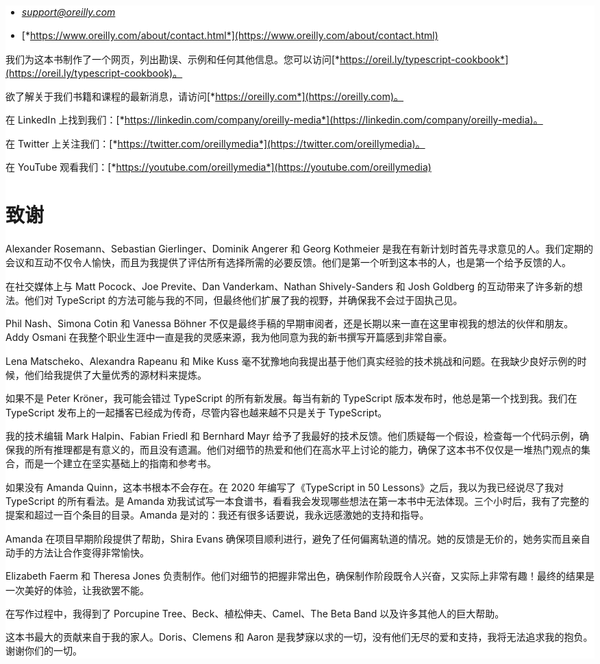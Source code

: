 +   *support@oreilly.com*

+   [*https://www.oreilly.com/about/contact.html*](https://www.oreilly.com/about/contact.html)

我们为这本书制作了一个网页，列出勘误、示例和任何其他信息。您可以访问[*https://oreil.ly/typescript-cookbook*](https://oreil.ly/typescript-cookbook)。

欲了解关于我们书籍和课程的最新消息，请访问[*https://oreilly.com*](https://oreilly.com)。

在 LinkedIn 上找到我们：[*https://linkedin.com/company/oreilly-media*](https://linkedin.com/company/oreilly-media)。

在 Twitter 上关注我们：[*https://twitter.com/oreillymedia*](https://twitter.com/oreillymedia)。

在 YouTube 观看我们：[*https://youtube.com/oreillymedia*](https://youtube.com/oreillymedia)

# 致谢

Alexander Rosemann、Sebastian Gierlinger、Dominik Angerer 和 Georg Kothmeier 是我在有新计划时首先寻求意见的人。我们定期的会议和互动不仅令人愉快，而且为我提供了评估所有选择所需的必要反馈。他们是第一个听到这本书的人，也是第一个给予反馈的人。

在社交媒体上与 Matt Pocock、Joe Previte、Dan Vanderkam、Nathan Shively-Sanders 和 Josh Goldberg 的互动带来了许多新的想法。他们对 TypeScript 的方法可能与我的不同，但最终他们扩展了我的视野，并确保我不会过于固执己见。

Phil Nash、Simona Cotin 和 Vanessa Böhner 不仅是最终手稿的早期审阅者，还是长期以来一直在这里审视我的想法的伙伴和朋友。Addy Osmani 在我整个职业生涯中一直是我的灵感来源，我为他同意为我的新书撰写开篇感到非常自豪。

Lena Matscheko、Alexandra Rapeanu 和 Mike Kuss 毫不犹豫地向我提出基于他们真实经验的技术挑战和问题。在我缺少良好示例的时候，他们给我提供了大量优秀的源材料来提炼。

如果不是 Peter Kröner，我可能会错过 TypeScript 的所有新发展。每当有新的 TypeScript 版本发布时，他总是第一个找到我。我们在 TypeScript 发布上的一起播客已经成为传奇，尽管内容也越来越不只是关于 TypeScript。

我的技术编辑 Mark Halpin、Fabian Friedl 和 Bernhard Mayr 给予了我最好的技术反馈。他们质疑每一个假设，检查每一个代码示例，确保我的所有推理都是有意义的，而且没有遗漏。他们对细节的热爱和他们在高水平上讨论的能力，确保了这本书不仅仅是一堆热门观点的集合，而是一个建立在坚实基础上的指南和参考书。

如果没有 Amanda Quinn，这本书根本不会存在。在 2020 年编写了《TypeScript in 50 Lessons》之后，我以为我已经说尽了我对 TypeScript 的所有看法。是 Amanda 劝我试试写一本食谱书，看看我会发现哪些想法在第一本书中无法体现。三个小时后，我有了完整的提案和超过一百个条目的目录。Amanda 是对的：我还有很多话要说，我永远感激她的支持和指导。

Amanda 在项目早期阶段提供了帮助，Shira Evans 确保项目顺利进行，避免了任何偏离轨道的情况。她的反馈是无价的，她务实而且亲自动手的方法让合作变得非常愉快。

Elizabeth Faerm 和 Theresa Jones 负责制作。他们对细节的把握非常出色，确保制作阶段既令人兴奋，又实际上非常有趣！最终的结果是一次美好的体验，让我欲罢不能。

在写作过程中，我得到了 Porcupine Tree、Beck、植松伸夫、Camel、The Beta Band 以及许多其他人的巨大帮助。

这本书最大的贡献来自于我的家人。Doris、Clemens 和 Aaron 是我梦寐以求的一切，没有他们无尽的爱和支持，我将无法追求我的抱负。谢谢你们的一切。
